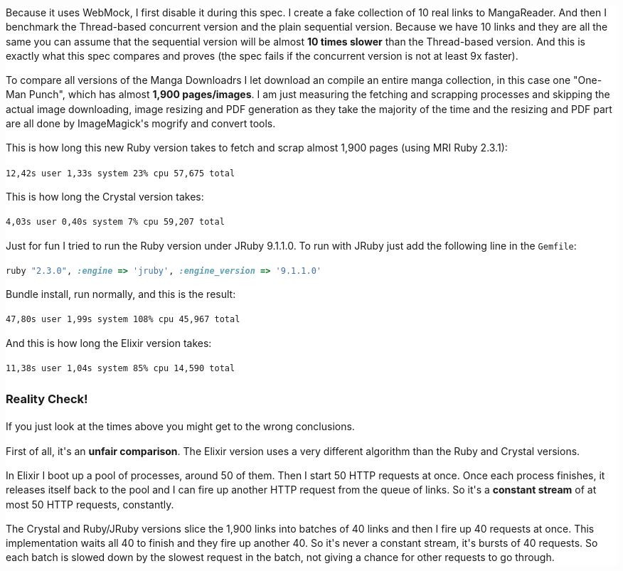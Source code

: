 Because it uses WebMock, I first disable it during this spec. I create a fake collection of 10 real links to MangaReader. And then I benchmark the Thread-based concurrent version and the plain sequential version. Because we have 10 links and they are all the same you can assume that the sequential version will be almost **10 times slower** than the Thread-based version. And this is exactly what this spec compares and proves (the spec fails if the concurrent version is not at least 9x faster).

To compare all versions of the Manga Downloadrs I let download an compile an entire manga collection, in this case one "One-Man Punch", which has almost **1,900 pages/images**. I am just measuring the fetching and scrapping processes and skipping the actual image downloading, image resizing and PDF generation as they take the majority of the time and the resizing and PDF part are all done by ImageMagick's mogrify and convert tools.

This is how long this new Ruby version takes to fetch and scrap almost 1,900 pages (using MRI Ruby 2.3.1):

```
12,42s user 1,33s system 23% cpu 57,675 total
```

This is how long the Crystal version takes:

```
4,03s user 0,40s system 7% cpu 59,207 total
```

Just for fun I tried to run the Ruby version under JRuby 9.1.1.0. To run with JRuby just add the following line in the `Gemfile`:

```ruby
ruby "2.3.0", :engine => 'jruby', :engine_version => '9.1.1.0'
```

Bundle install, run normally, and this is the result:

```
47,80s user 1,99s system 108% cpu 45,967 total
```

And this is how long the Elixir version takes:

```
11,38s user 1,04s system 85% cpu 14,590 total
```

### Reality Check!

If you just look at the times above you might get to the wrong conclusions.

First of all, it's an **unfair comparison**. The Elixir version uses a very different algorithm than the Ruby and Crystal versions.

In Elixir I boot up a pool of processes, around 50 of them. Then I start 50 HTTP requests at once. Once each process finishes, it releases itself back to the pool and I can fire up another HTTP request from the queue of links. So it's a **constant stream** of at most 50 HTTP requests, constantly.

The Crystal and Ruby/JRuby versions slice the 1,900 links into batches of 40 links and then I fire up 40 requests at once. This implementation waits all 40 to finish and they fire up another 40. So it's never a constant stream, it's bursts of 40 requests. So each batch is slowed down by the slowest request in the batch, not giving a chance for other requests to go through.
